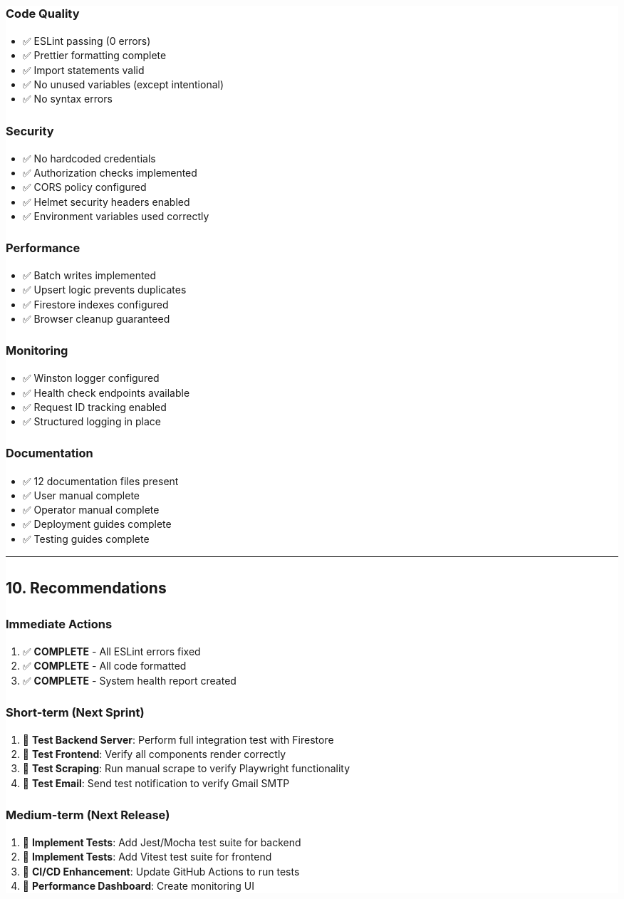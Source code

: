 ### Code Quality
- ✅ ESLint passing (0 errors)
- ✅ Prettier formatting complete
- ✅ Import statements valid
- ✅ No unused variables (except intentional)
- ✅ No syntax errors

### Security
- ✅ No hardcoded credentials
- ✅ Authorization checks implemented
- ✅ CORS policy configured
- ✅ Helmet security headers enabled
- ✅ Environment variables used correctly

### Performance
- ✅ Batch writes implemented
- ✅ Upsert logic prevents duplicates
- ✅ Firestore indexes configured
- ✅ Browser cleanup guaranteed

### Monitoring
- ✅ Winston logger configured
- ✅ Health check endpoints available
- ✅ Request ID tracking enabled
- ✅ Structured logging in place

### Documentation
- ✅ 12 documentation files present
- ✅ User manual complete
- ✅ Operator manual complete
- ✅ Deployment guides complete
- ✅ Testing guides complete

---

## 10. Recommendations

### Immediate Actions
1. ✅ **COMPLETE** - All ESLint errors fixed
2. ✅ **COMPLETE** - All code formatted
3. ✅ **COMPLETE** - System health report created

### Short-term (Next Sprint)
1. 🔹 **Test Backend Server**: Perform full integration test with Firestore
2. 🔹 **Test Frontend**: Verify all components render correctly
3. 🔹 **Test Scraping**: Run manual scrape to verify Playwright functionality
4. 🔹 **Test Email**: Send test notification to verify Gmail SMTP

### Medium-term (Next Release)
1. 🔹 **Implement Tests**: Add Jest/Mocha test suite for backend
2. 🔹 **Implement Tests**: Add Vitest test suite for frontend
3. 🔹 **CI/CD Enhancement**: Update GitHub Actions to run tests
4. 🔹 **Performance Dashboard**: Create monitoring UI
